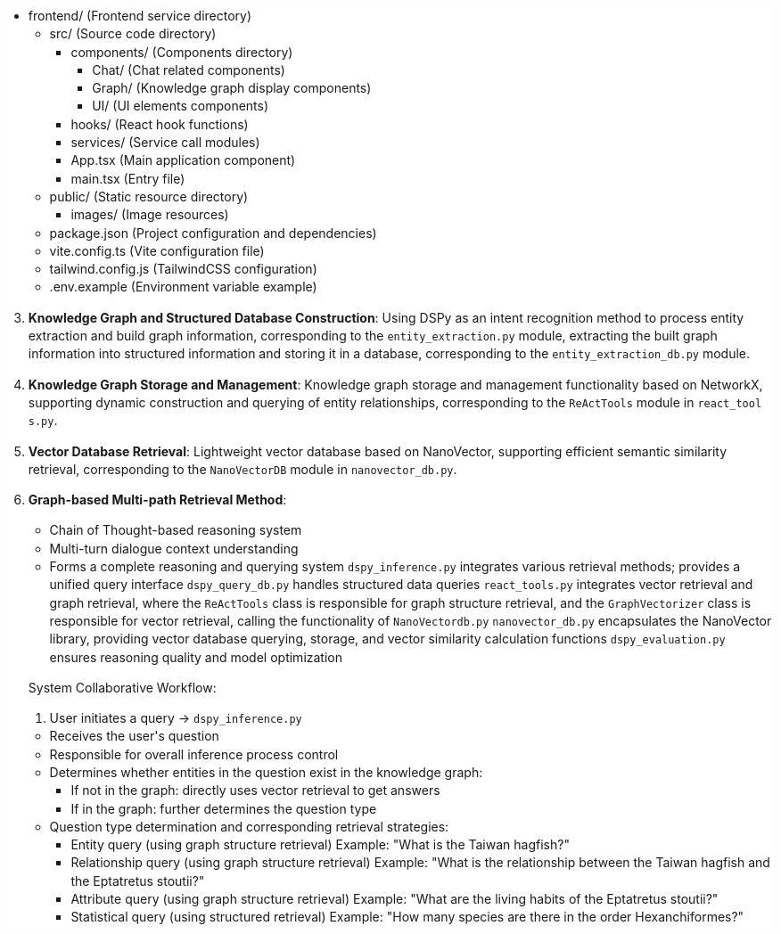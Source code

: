 - frontend/ (Frontend service directory)
  - src/ (Source code directory)
    - components/ (Components directory)
      - Chat/ (Chat related components)
      - Graph/ (Knowledge graph display components)
      - UI/ (UI elements components)
    - hooks/ (React hook functions)
    - services/ (Service call modules)
    - App.tsx (Main application component)
    - main.tsx (Entry file)
  - public/ (Static resource directory)
    - images/ (Image resources)
  - package.json (Project configuration and dependencies)
  - vite.config.ts (Vite configuration file)
  - tailwind.config.js (TailwindCSS configuration)
  - .env.example (Environment variable example)

3. **Knowledge Graph and Structured Database Construction**: Using DSPy as an intent recognition method to process entity extraction and build graph information, corresponding to the `entity_extraction.py` module, extracting the built graph information into structured information and storing it in a database, corresponding to the `entity_extraction_db.py` module.

4. **Knowledge Graph Storage and Management**: Knowledge graph storage and management functionality based on NetworkX, supporting dynamic construction and querying of entity relationships, corresponding to the `ReActTools` module in `react_tools.py`.

5. **Vector Database Retrieval**: Lightweight vector database based on NanoVector, supporting efficient semantic similarity retrieval, corresponding to the `NanoVectorDB` module in `nanovector_db.py`.

6. **Graph-based Multi-path Retrieval Method**:

   - Chain of Thought-based reasoning system
   - Multi-turn dialogue context understanding
   - Forms a complete reasoning and querying system
      `dspy_inference.py` integrates various retrieval methods; provides a unified query interface
      `dspy_query_db.py` handles structured data queries
      `react_tools.py` integrates vector retrieval and graph retrieval, where the `ReActTools` class is responsible for graph structure retrieval, and the `GraphVectorizer` class is responsible for vector retrieval, calling the functionality of `NanoVectordb.py`
      `nanovector_db.py` encapsulates the NanoVector library, providing vector database querying, storage, and vector similarity calculation functions
      `dspy_evaluation.py` ensures reasoning quality and model optimization

   System Collaborative Workflow:
   1. User initiates a query → `dspy_inference.py`
   - Receives the user's question
   - Responsible for overall inference process control
   - Determines whether entities in the question exist in the knowledge graph:
     * If not in the graph: directly uses vector retrieval to get answers
     * If in the graph: further determines the question type
   - Question type determination and corresponding retrieval strategies:
     * Entity query (using graph structure retrieval) 
       Example: "What is the Taiwan hagfish?"
     * Relationship query (using graph structure retrieval)
       Example: "What is the relationship between the Taiwan hagfish and the Eptatretus stoutii?"
     * Attribute query (using graph structure retrieval)
       Example: "What are the living habits of the Eptatretus stoutii?"
     * Statistical query (using structured retrieval)
       Example: "How many species are there in the order Hexanchiformes?"
